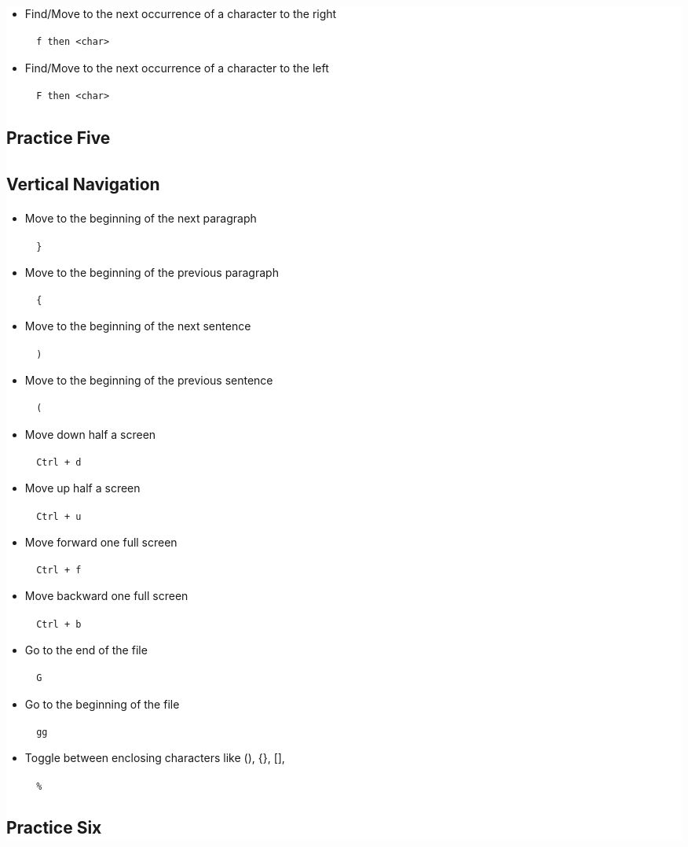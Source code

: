 - Find/Move to the next occurrence of a character to the right

        f then <char>

- Find/Move to the next occurrence of a character to the left

        F then <char>

## **Practice Five**

```jsx

```

## Vertical Navigation

- Move to the beginning of the next paragraph

        }

- Move to the beginning of the previous paragraph

        {

- Move to the beginning of the next sentence

        )

- Move to the beginning of the previous sentence

        (

- Move down half a screen

        Ctrl + d

- Move up half a screen

        Ctrl + u

- Move forward one full screen

        Ctrl + f

- Move backward one full screen

        Ctrl + b

- Go to the end of the file

        G

- Go to the beginning of the file

        gg

- Toggle between enclosing characters like (), {}, [],

        %

## **Practice Six**
